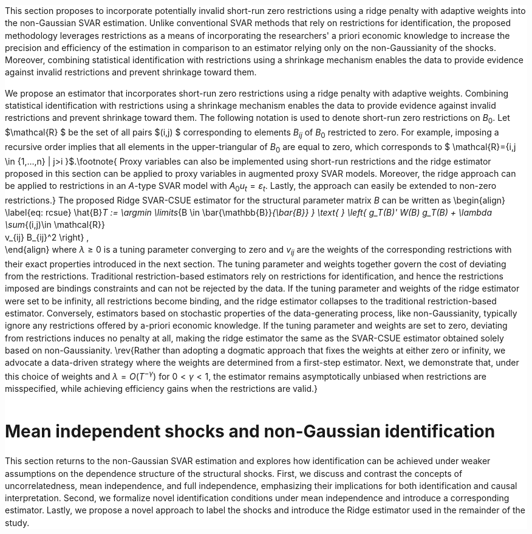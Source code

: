 
This section proposes to incorporate potentially invalid short-run zero restrictions using a ridge penalty with adaptive weights into the non-Gaussian SVAR estimation.
Unlike conventional SVAR methods that rely on restrictions for identification, the proposed methodology leverages restrictions as a means of incorporating the researchers' a priori economic knowledge to increase the precision and efficiency of the estimation in comparison to an estimator relying only on the non-Gaussianity of the shocks.
Moreover, combining statistical identification with restrictions using a shrinkage mechanism enables the data to provide evidence against invalid restrictions and prevent shrinkage toward them.

We propose an estimator that incorporates short-run zero restrictions using a ridge penalty with adaptive weights. Combining statistical identification with restrictions using a shrinkage mechanism enables the data to provide evidence against invalid restrictions and prevent shrinkage toward them. The following notation is used to denote short-run zero restrictions on $B_0$. Let $\mathcal{R} $ be the set of all pairs $(i,j) $  corresponding to elements $B_{ij}$ of $B_0$ restricted to zero. For example, imposing a recursive order implies that all elements in the upper-triangular of $B_0$ are equal to zero, which corresponds to $ \mathcal{R}=\{i,j \in \{1,...,n\} | j>i \}$.\footnote{
	Proxy variables  can also be   implemented using  short-run restrictions and the ridge estimator proposed in this section can be applied to proxy variables in augmented proxy SVAR models.  Moreover, the ridge approach can be applied to restrictions in an $A$-type SVAR model with $A_0 u_t = \varepsilon_t$. Lastly, the approach can easily be extended to non-zero restrictions.} The proposed Ridge SVAR-CSUE estimator for the structural parameter matrix $B$ can be written as 
 \begin{align}
 	\label{eq: rcsue}
 	\hat{B}_T    := \argmin \limits_{B \in 	\bar{\mathbb{B}}_{\bar{B}} } \text{ }
 	\left\{
    g_T(B)'
 W(B)
 g_T(B) + \lambda \sum_{(i,j)\in \mathcal{R}}   
   v_{ij} B_{ij}^2 \right\} ,   
 \end{align} 
where $\lambda \geq 0$ is a tuning parameter converging to zero and $v_{ij}$ are the weights of the corresponding restrictions with their exact properties introduced in the next section. The tuning parameter and weights together govern the cost of deviating from the restrictions. Traditional restriction-based estimators rely on restrictions for identification, and hence the restrictions imposed are bindings constraints and can not be rejected by the data. If the tuning parameter and weights of the ridge estimator were set to be infinity, all restrictions become binding, and the ridge estimator collapses to the traditional restriction-based estimator. 
Conversely, estimators based on stochastic properties of the data-generating process, like non-Gaussianity, typically ignore any restrictions offered by a-priori economic knowledge. If the tuning parameter and weights are set to zero, deviating from restrictions induces no penalty at all, making the ridge estimator the same as the SVAR-CSUE estimator obtained solely based on non-Gaussianity. 
\rev{Rather than adopting a dogmatic approach that fixes the weights at either zero or infinity, we advocate a data-driven strategy where the weights are determined from a first-step estimator. Next, we demonstrate that, under this choice of weights and $\lambda = O(T^{-\gamma})$ for $0 < \gamma < 1$, the estimator remains asymptotically unbiased when restrictions are misspecified, while achieving efficiency gains when the restrictions are valid.} 



# Mean independent shocks and non-Gaussian identification
This section returns to the non-Gaussian SVAR estimation and explores how identification can be achieved under weaker assumptions on the dependence structure of the structural shocks. First, we discuss and contrast the concepts of uncorrelatedness, mean independence, and full independence, emphasizing their implications for both identification and causal interpretation. Second, we formalize novel identification conditions under mean independence and introduce a corresponding estimator. Lastly, we propose a novel approach to label the shocks and introduce the Ridge estimator used in the remainder of the study.
